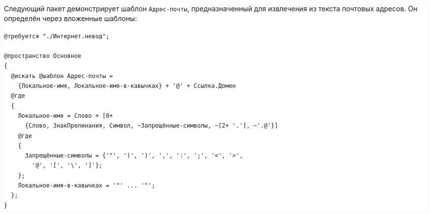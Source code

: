 Следующий пакет демонстрирует шаблон `Адрес-почты`, предназначенный для извлечения из текста почтовых адресов. Он определён через вложенные шаблоны:

```nevod
@требуется "./Интернет.невод";

@пространство Основное
{
  @искать @шаблон Адрес-почты =
    {Локальное-имя, Локальное-имя-в-кавычках} + '@' + Ссылка.Домен
  @где
  {
    Локальное-имя = Слово + [0+
      {Слово, ЗнакПрепинания, Символ, ~Запрещённые-символы, ~[2+ '.'], ~'.@'}]
    @где
    {
      Запрещённые-символы = {'"', '(', ')', ',', ':', ';', '<', '>',
        '@', '[', '\', ']'};
    };
    Локальное-имя-в-кавычках = '"' ... '"';
  };
}
```
